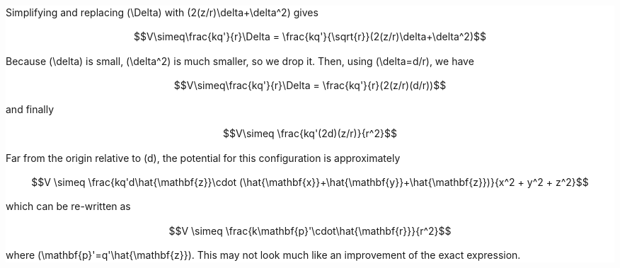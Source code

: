 Simplifying and replacing \(\Delta\) with \(2(z/r)\delta+\delta^2\) gives

$$V\simeq\frac{kq'}{r}\Delta = \frac{kq'}{\sqrt{r}}(2(z/r)\delta+\delta^2)$$

Because \(\delta\) is small, \(\delta^2\) is much smaller, so we drop it. Then, using \(\delta=d/r\), we have

$$V\simeq\frac{kq'}{r}\Delta = \frac{kq'}{r}(2(z/r)(d/r))$$

and finally

$$V\simeq \frac{kq'(2d)(z/r)}{r^2}$$

Far from the origin relative to \(d\), the potential for this configuration is approximately

$$V \simeq \frac{kq'd\hat{\mathbf{z}}\cdot (\hat{\mathbf{x}}+\hat{\mathbf{y}}+\hat{\mathbf{z}})}{x^2 + y^2 + z^2}$$

which can be re-written as

$$V \simeq \frac{k\mathbf{p}'\cdot\hat{\mathbf{r}}}{r^2}$$

where \(\mathbf{p}'=q'\hat{\mathbf{z}}\). This may not look much like an improvement of the exact expression.
